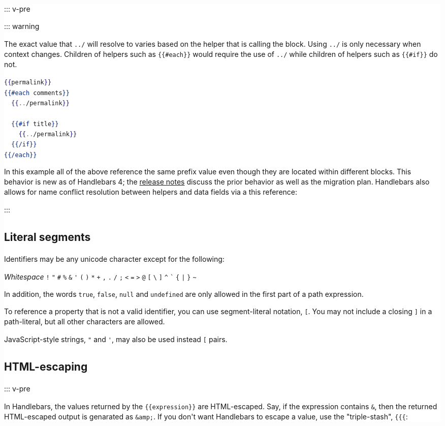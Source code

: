 ::: v-pre

::: warning

The exact value that `../` will resolve to varies based on the helper that is calling the block. Using `../` is only
necessary when context changes. Children of helpers such as `{{#each}}` would require the use of `../` while children of
helpers such as `{{#if}}` do not.

```handlebars
{{permalink}}
{{#each comments}}
  {{../permalink}}

  {{#if title}}
    {{../permalink}}
  {{/if}}
{{/each}}
```

In this example all of the above reference the same prefix value even though they are located within different blocks.
This behavior is new as of Handlebars 4; the
[release notes](https://github.com/wycats/handlebars.js/blob/master/release-notes.md) discuss the prior behavior as well
as the migration plan. Handlebars also allows for name conflict resolution between helpers and data fields via a this
reference:

:::

## Literal segments

Identifiers may be any unicode character except for the following:

_Whitespace_ `!` `"` `#` `%` `&` `'` `(` `)` `*` `+` `,` `.` `/` `;` `<` `=` `>` `@` `[` `\` `]` `^` `` ` `` `{` `|` `}`
`~`

In addition, the words `true`, `false`, `null` and `undefined` are only allowed in the first part of a path expression.

To reference a property that is not a valid identifier, you can use segment-literal notation, `[`. You may not include a
closing `]` in a path-literal, but all other characters are allowed.

JavaScript-style strings, `"` and `'`, may also be used instead `[` pairs.

<ExamplePart examplePage="/examples/literal-segments.md" show="template" />

## HTML-escaping

::: v-pre

In Handlebars, the values returned by the `{{expression}}` are HTML-escaped. Say, if the expression contains `&`, then
the returned HTML-escaped output is genarated as `&amp;`. If you don't want Handlebars to escape a value, use the
"triple-stash", `{{{`:
